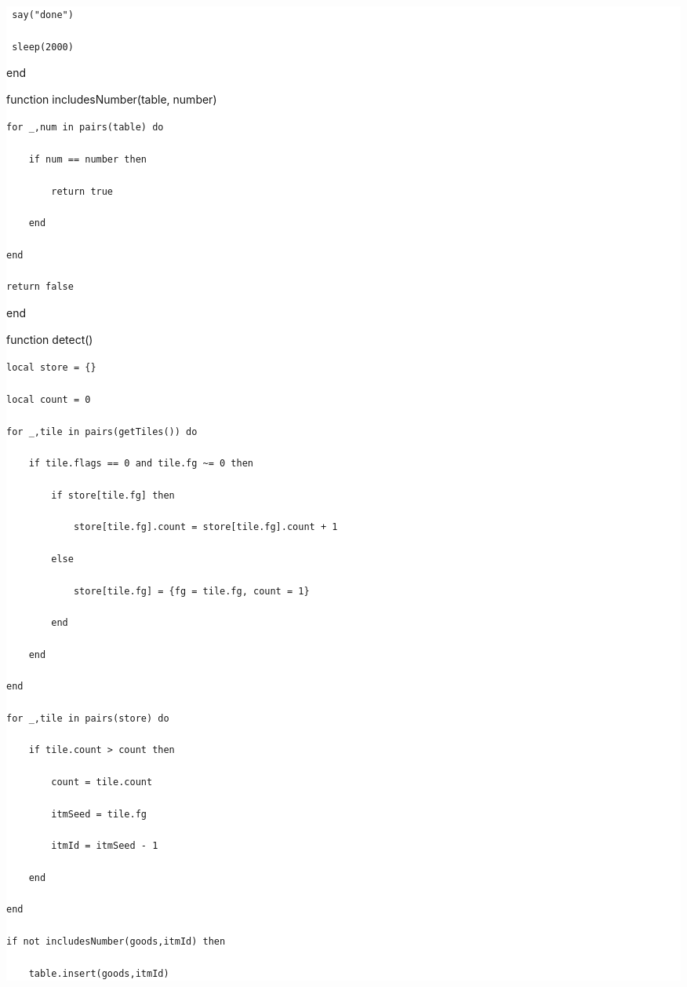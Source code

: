      say("done")

     sleep(2000)

  end



function includesNumber(table, number)

    for _,num in pairs(table) do

        if num == number then

            return true

        end

    end

    return false

end



function detect()

    local store = {}

    local count = 0

    for _,tile in pairs(getTiles()) do

        if tile.flags == 0 and tile.fg ~= 0 then

            if store[tile.fg] then

                store[tile.fg].count = store[tile.fg].count + 1

            else

                store[tile.fg] = {fg = tile.fg, count = 1}

            end

        end

    end

    for _,tile in pairs(store) do

        if tile.count > count then

            count = tile.count

            itmSeed = tile.fg

            itmId = itmSeed - 1

        end

    end

    if not includesNumber(goods,itmId) then

        table.insert(goods,itmId)
